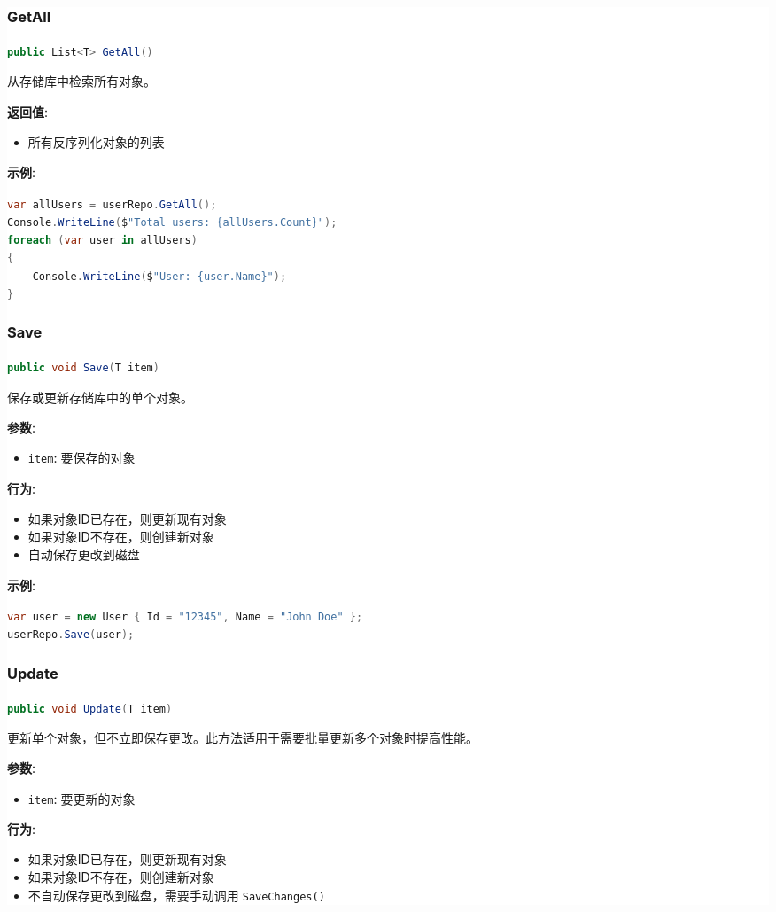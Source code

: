 ### GetAll

```csharp
public List<T> GetAll()
```

从存储库中检索所有对象。

**返回值**:
- 所有反序列化对象的列表

**示例**:
```csharp
var allUsers = userRepo.GetAll();
Console.WriteLine($"Total users: {allUsers.Count}");
foreach (var user in allUsers)
{
    Console.WriteLine($"User: {user.Name}");
}
```

### Save

```csharp
public void Save(T item)
```

保存或更新存储库中的单个对象。

**参数**:
- `item`: 要保存的对象

**行为**:
- 如果对象ID已存在，则更新现有对象
- 如果对象ID不存在，则创建新对象
- 自动保存更改到磁盘

**示例**:
```csharp
var user = new User { Id = "12345", Name = "John Doe" };
userRepo.Save(user);
```

### Update

```csharp
public void Update(T item)
```

更新单个对象，但不立即保存更改。此方法适用于需要批量更新多个对象时提高性能。

**参数**:
- `item`: 要更新的对象

**行为**:
- 如果对象ID已存在，则更新现有对象
- 如果对象ID不存在，则创建新对象
- 不自动保存更改到磁盘，需要手动调用 `SaveChanges()`
